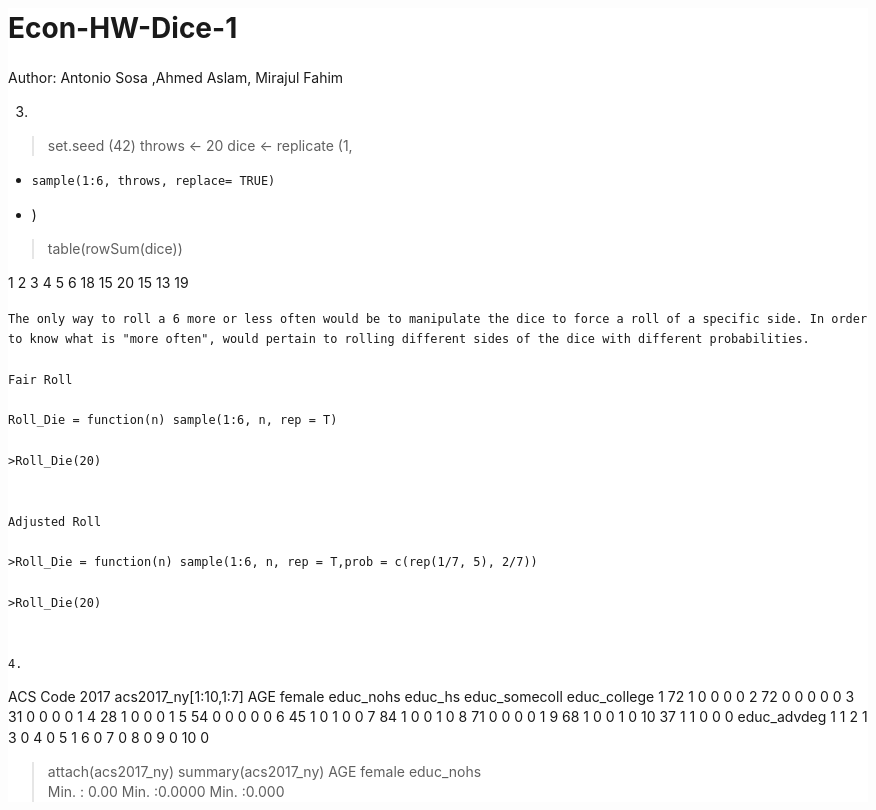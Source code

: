 # Econ-HW-Dice-1
Author: Antonio Sosa ,Ahmed Aslam, Mirajul Fahim

3.

> set.seed (42)
> throws <- 20
> dice <- replicate (1,
+     sample(1:6, throws, replace= TRUE)
+ )
> table(rowSum(dice))

 1  2  3  4  5  6 
18 15 20 15 13 19 
 
 ````
 The only way to roll a 6 more or less often would be to manipulate the dice to force a roll of a specific side. In order to know what is "more often", would pertain to rolling different sides of the dice with different probabilities. 

Fair Roll

Roll_Die = function(n) sample(1:6, n, rep = T)

>Roll_Die(20)


Adjusted Roll

>Roll_Die = function(n) sample(1:6, n, rep = T,prob = c(rep(1/7, 5), 2/7))

>Roll_Die(20)
 
 
 4.
 ```` 
 
ACS Code 2017
acs2017_ny[1:10,1:7]
   AGE female educ_nohs educ_hs educ_somecoll educ_college
1   72      1         0       0             0            0
2   72      0         0       0             0            0
3   31      0         0       0             0            1
4   28      1         0       0             0            1
5   54      0         0       0             0            0
6   45      1         0       1             0            0
7   84      1         0       0             1            0
8   71      0         0       0             0            1
9   68      1         0       0             1            0
10  37      1         1       0             0            0
   educ_advdeg
1            1
2            1
3            0
4            0
5            1
6            0
7            0
8            0
9            0
10           0
> attach(acs2017_ny)
> summary(acs2017_ny)
      AGE            female         educ_nohs    
 Min.   : 0.00   Min.   :0.0000   Min.   :0.000  